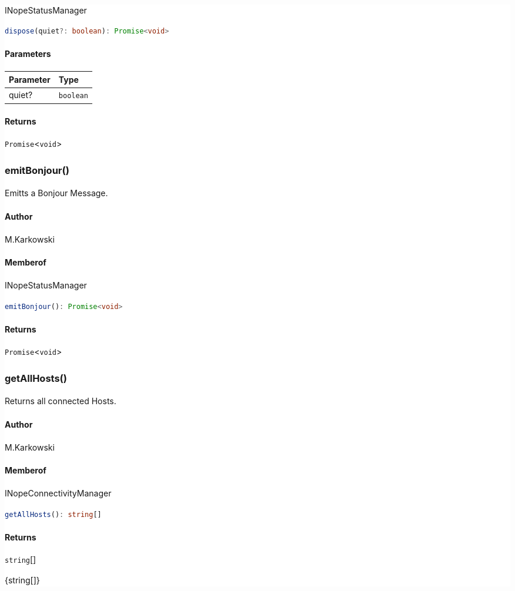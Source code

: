 INopeStatusManager

```ts
dispose(quiet?: boolean): Promise<void>
```

#### Parameters

| Parameter | Type      |
| :-------- | :-------- |
| quiet?    | `boolean` |

#### Returns

`Promise`<`void`\>

### emitBonjour()

Emitts a Bonjour Message.

#### Author

M.Karkowski

#### Memberof

INopeStatusManager

```ts
emitBonjour(): Promise<void>
```

#### Returns

`Promise`<`void`\>

### getAllHosts()

Returns all connected Hosts.

#### Author

M.Karkowski

#### Memberof

INopeConnectivityManager

```ts
getAllHosts(): string[]
```

#### Returns

`string`[]

{string[]}
